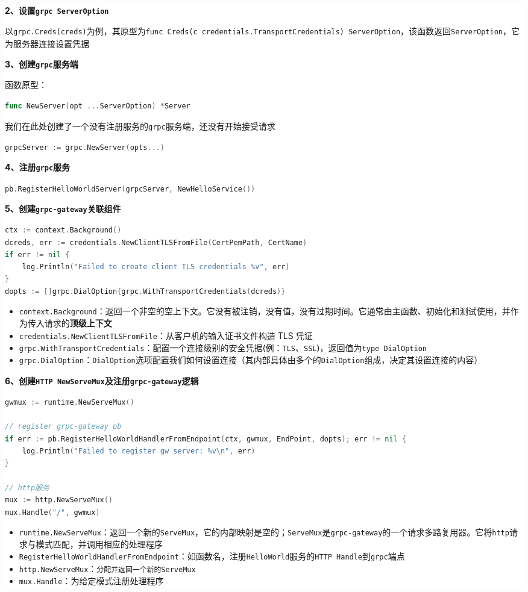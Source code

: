 **2、设置`grpc ServerOption`**

以`grpc.Creds(creds)`为例，其原型为`func Creds(c credentials.TransportCredentials) ServerOption`，该函数返回`ServerOption`，它为服务器连接设置凭据

**3、创建`grpc`服务端**

函数原型：

```go
func NewServer(opt ...ServerOption) *Server
```

我们在此处创建了一个没有注册服务的`grpc`服务端，还没有开始接受请求

```go
grpcServer := grpc.NewServer(opts...)
```

**4、注册`grpc`服务**

```go
pb.RegisterHelloWorldServer(grpcServer, NewHelloService())
```

**5、创建`grpc-gateway`关联组件**

```go
ctx := context.Background()
dcreds, err := credentials.NewClientTLSFromFile(CertPemPath, CertName)
if err != nil {
    log.Println("Failed to create client TLS credentials %v", err)
}
dopts := []grpc.DialOption{grpc.WithTransportCredentials(dcreds)}
```

- `context.Background`：返回一个非空的空上下文。它没有被注销，没有值，没有过期时间。它通常由主函数、初始化和测试使用，并作为传入请求的**顶级上下文**
- `credentials.NewClientTLSFromFile`：从客户机的输入证书文件构造 TLS 凭证
- `grpc.WithTransportCredentials`：配置一个连接级别的安全凭据(例：`TLS`、`SSL`)，返回值为`type DialOption`
- `grpc.DialOption`：`DialOption`选项配置我们如何设置连接（其内部具体由多个的`DialOption`组成，决定其设置连接的内容）

**6、创建`HTTP NewServeMux`及注册`grpc-gateway`逻辑**

```go
gwmux := runtime.NewServeMux()

// register grpc-gateway pb
if err := pb.RegisterHelloWorldHandlerFromEndpoint(ctx, gwmux, EndPoint, dopts); err != nil {
    log.Println("Failed to register gw server: %v\n", err)
}

// http服务
mux := http.NewServeMux()
mux.Handle("/", gwmux)
```

- `runtime.NewServeMux`：返回一个新的`ServeMux`，它的内部映射是空的；`ServeMux`是`grpc-gateway`的一个请求多路复用器。它将`http`请求与模式匹配，并调用相应的处理程序
- `RegisterHelloWorldHandlerFromEndpoint`：如函数名，注册`HelloWorld`服务的`HTTP Handle`到`grpc`端点
- `http.NewServeMux`：`分配并返回一个新的ServeMux`
- `mux.Handle`：为给定模式注册处理程序
